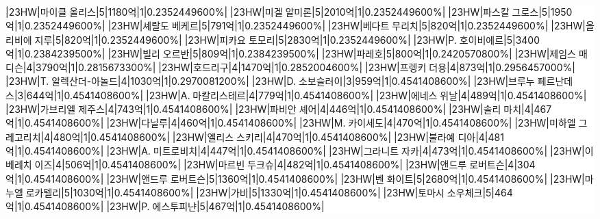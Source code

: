 |23HW|마이클 올리스|5|1180억|1|0.2352449600%|
|23HW|미겔 알미론|5|2010억|1|0.2352449600%|
|23HW|파스칼 그로스|5|1950억|1|0.2352449600%|
|23HW|셰랄도 베케르|5|791억|1|0.2352449600%|
|23HW|베다트 무리치|5|820억|1|0.2352449600%|
|23HW|올리비에 지루|5|820억|1|0.2352449600%|
|23HW|피카요 토모리|5|2830억|1|0.2352449600%|
|23HW|P. 호이비에르|5|3400억|1|0.2384239500%|
|23HW|빌리 오르반|5|809억|1|0.2384239500%|
|23HW|파레호|5|800억|1|0.2420570800%|
|23HW|제임스 매디슨|4|3790억|1|0.2815673300%|
|23HW|호드리구|4|1470억|1|0.2852004600%|
|23HW|프렝키 더용|4|873억|1|0.2956457000%|
|23HW|T. 알렉산더-아놀드|4|1030억|1|0.2970081200%|
|23HW|D. 소보슬러이|3|959억|1|0.4541408600%|
|23HW|브루누 페르난데스|3|644억|1|0.4541408600%|
|23HW|A. 마칼리스테르|4|779억|1|0.4541408600%|
|23HW|에네스 위날|4|489억|1|0.4541408600%|
|23HW|가브리엘 제주스|4|743억|1|0.4541408600%|
|23HW|파비안 셰어|4|446억|1|0.4541408600%|
|23HW|솔리 마치|4|467억|1|0.4541408600%|
|23HW|다닐루|4|460억|1|0.4541408600%|
|23HW|M. 카이세도|4|470억|1|0.4541408600%|
|23HW|미하엘 그레고리치|4|480억|1|0.4541408600%|
|23HW|엘리스 스키리|4|470억|1|0.4541408600%|
|23HW|불라예 디아|4|481억|1|0.4541408600%|
|23HW|A. 미트로비치|4|447억|1|0.4541408600%|
|23HW|그라니트 자카|4|473억|1|0.4541408600%|
|23HW|이베레치 이즈|4|506억|1|0.4541408600%|
|23HW|마르빈 두크슈|4|482억|1|0.4541408600%|
|23HW|앤드루 로버트슨|4|304억|1|0.4541408600%|
|23HW|앤드루 로버트슨|5|1360억|1|0.4541408600%|
|23HW|벤 화이트|5|2680억|1|0.4541408600%|
|23HW|마누엘 로카텔리|5|1030억|1|0.4541408600%|
|23HW|가비|5|1330억|1|0.4541408600%|
|23HW|토마시 소우체크|5|464억|1|0.4541408600%|
|23HW|P. 에스투피냔|5|467억|1|0.4541408600%|